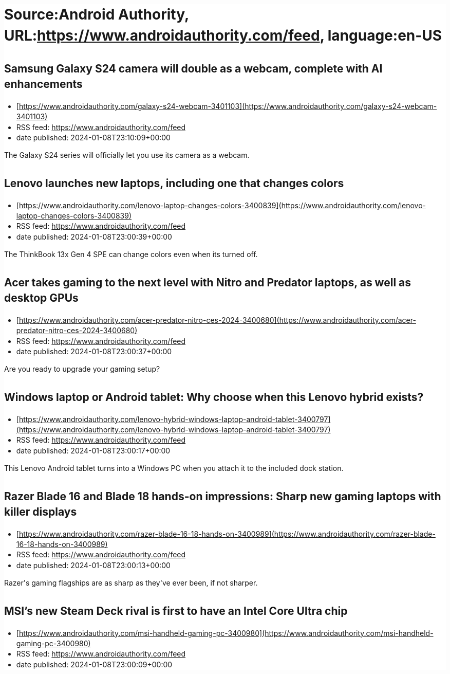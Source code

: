 # Source:Android Authority, URL:https://www.androidauthority.com/feed, language:en-US

## Samsung Galaxy S24 camera will double as a webcam, complete with AI enhancements
 - [https://www.androidauthority.com/galaxy-s24-webcam-3401103](https://www.androidauthority.com/galaxy-s24-webcam-3401103)
 - RSS feed: https://www.androidauthority.com/feed
 - date published: 2024-01-08T23:10:09+00:00

The Galaxy S24 series will officially let you use its camera as a webcam.

## Lenovo launches new laptops, including one that changes colors
 - [https://www.androidauthority.com/lenovo-laptop-changes-colors-3400839](https://www.androidauthority.com/lenovo-laptop-changes-colors-3400839)
 - RSS feed: https://www.androidauthority.com/feed
 - date published: 2024-01-08T23:00:39+00:00

The ThinkBook 13x Gen 4 SPE can change colors even when its turned off.

## Acer takes gaming to the next level with Nitro and Predator laptops, as well as desktop GPUs
 - [https://www.androidauthority.com/acer-predator-nitro-ces-2024-3400680](https://www.androidauthority.com/acer-predator-nitro-ces-2024-3400680)
 - RSS feed: https://www.androidauthority.com/feed
 - date published: 2024-01-08T23:00:37+00:00

Are you ready to upgrade your gaming setup?

## Windows laptop or Android tablet: Why choose when this Lenovo hybrid exists?
 - [https://www.androidauthority.com/lenovo-hybrid-windows-laptop-android-tablet-3400797](https://www.androidauthority.com/lenovo-hybrid-windows-laptop-android-tablet-3400797)
 - RSS feed: https://www.androidauthority.com/feed
 - date published: 2024-01-08T23:00:17+00:00

This Lenovo Android tablet turns into a Windows PC when you attach it to the included dock station.

## Razer Blade 16 and Blade 18 hands-on impressions: Sharp new gaming laptops with killer displays
 - [https://www.androidauthority.com/razer-blade-16-18-hands-on-3400989](https://www.androidauthority.com/razer-blade-16-18-hands-on-3400989)
 - RSS feed: https://www.androidauthority.com/feed
 - date published: 2024-01-08T23:00:13+00:00

Razer's gaming flagships are as sharp as they've ever been, if not sharper.

## MSI’s new Steam Deck rival is first to have an Intel Core Ultra chip
 - [https://www.androidauthority.com/msi-handheld-gaming-pc-3400980](https://www.androidauthority.com/msi-handheld-gaming-pc-3400980)
 - RSS feed: https://www.androidauthority.com/feed
 - date published: 2024-01-08T23:00:09+00:00
